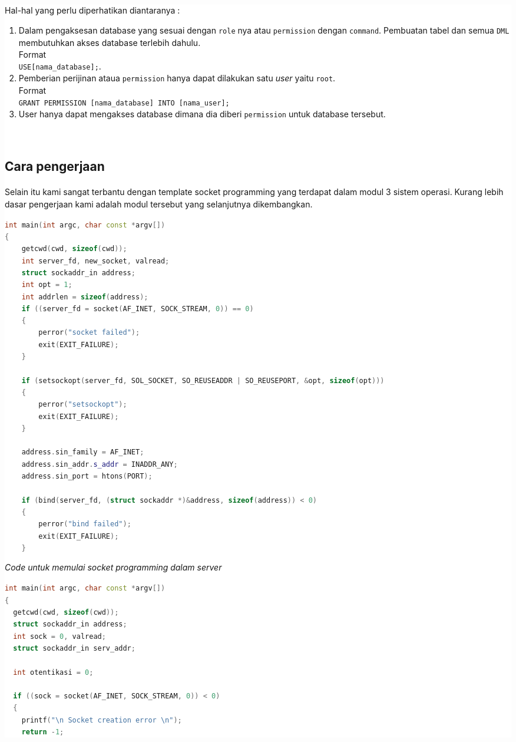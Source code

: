 
Hal-hal yang perlu diperhatikan diantaranya :
1. Dalam pengaksesan database yang sesuai dengan `role` nya atau `permission` dengan `command`. Pembuatan tabel dan semua `DML` membutuhkan akses database terlebih dahulu.
\
Format\
`USE[nama_database];`.
2. Pemberian perijinan ataua `permission` hanya dapat dilakukan satu *user* yaitu `root`.\
Format\
`GRANT PERMISSION [nama_database] INTO [nama_user];`
3. User hanya dapat mengakses database dimana dia diberi `permission` untuk database tersebut.


<br>

**Cara pengerjaan**
---


Selain itu kami sangat terbantu dengan template socket programming yang terdapat dalam modul 3 sistem operasi. Kurang lebih dasar pengerjaan kami adalah modul tersebut yang selanjutnya dikembangkan.

```cpp
int main(int argc, char const *argv[])
{
    getcwd(cwd, sizeof(cwd));
    int server_fd, new_socket, valread;
    struct sockaddr_in address;
    int opt = 1;
    int addrlen = sizeof(address);
    if ((server_fd = socket(AF_INET, SOCK_STREAM, 0)) == 0)
    {
        perror("socket failed");
        exit(EXIT_FAILURE);
    }

    if (setsockopt(server_fd, SOL_SOCKET, SO_REUSEADDR | SO_REUSEPORT, &opt, sizeof(opt)))
    {
        perror("setsockopt");
        exit(EXIT_FAILURE);
    }

    address.sin_family = AF_INET;
    address.sin_addr.s_addr = INADDR_ANY;
    address.sin_port = htons(PORT);

    if (bind(server_fd, (struct sockaddr *)&address, sizeof(address)) < 0)
    {
        perror("bind failed");
        exit(EXIT_FAILURE);
    }
```
_Code untuk memulai socket programming dalam server_

```cpp
int main(int argc, char const *argv[])
{
  getcwd(cwd, sizeof(cwd));
  struct sockaddr_in address;
  int sock = 0, valread;
  struct sockaddr_in serv_addr;

  int otentikasi = 0;

  if ((sock = socket(AF_INET, SOCK_STREAM, 0)) < 0)
  {
    printf("\n Socket creation error \n");
    return -1;
```